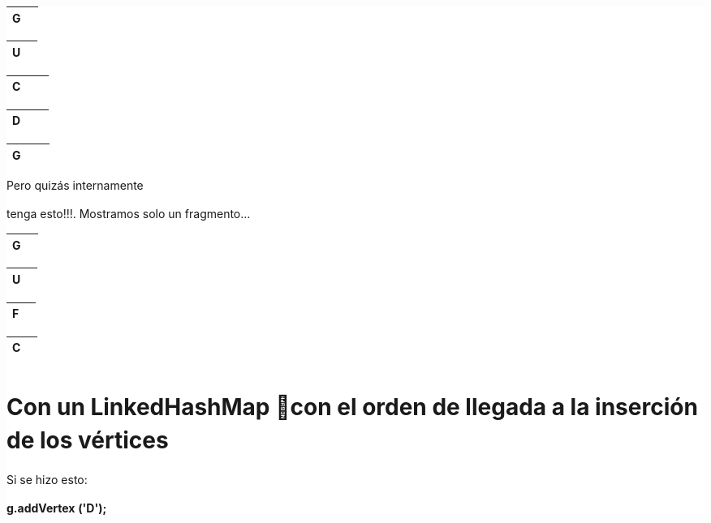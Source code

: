 
| G |  |
| :-: | :-: |


| U |  |
| :-: | :-: |


| C |  |  |
| :-: | :-: | :-: |


| D |  |  |
| :-: | :-: | :-: |


| G |  |  |
| :-: | :-: | :-: |


Pero quizás internamente

tenga esto\!\!\!\. Mostramos solo un fragmento…

| G |  |
| :-: | :-: |


| U |  |
| :-: | :-: |


| F |  |
| :-: | :-: |


| C |  |
| :-: | :-: |


# Con un LinkedHashMap con el orden de llegada a la inserción de los vértices

Si se hizo esto:

__g\.addVertex__  __\('D'\);__
